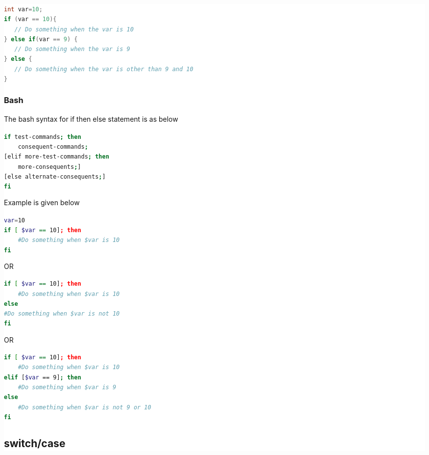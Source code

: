```c
int var=10;
if (var == 10){
   // Do something when the var is 10
} else if(var == 9) {
   // Do something when the var is 9
} else {
   // Do something when the var is other than 9 and 10
}
```

### Bash

The bash syntax for if then else statement is as below

```bash
if test-commands; then
	consequent-commands;
[elif more-test-commands; then
	more-consequents;]
[else alternate-consequents;]
fi
```

Example is given below

```bash
var=10
if [ $var == 10]; then
	#Do something when $var is 10
fi
```

OR

```bash
if [ $var == 10]; then
	#Do something when $var is 10
else
#Do something when $var is not 10
fi
```

OR

```bash
if [ $var == 10]; then
	#Do something when $var is 10
elif [$var == 9]; then
	#Do something when $var is 9
else
	#Do something when $var is not 9 or 10
fi
```

## switch/case
